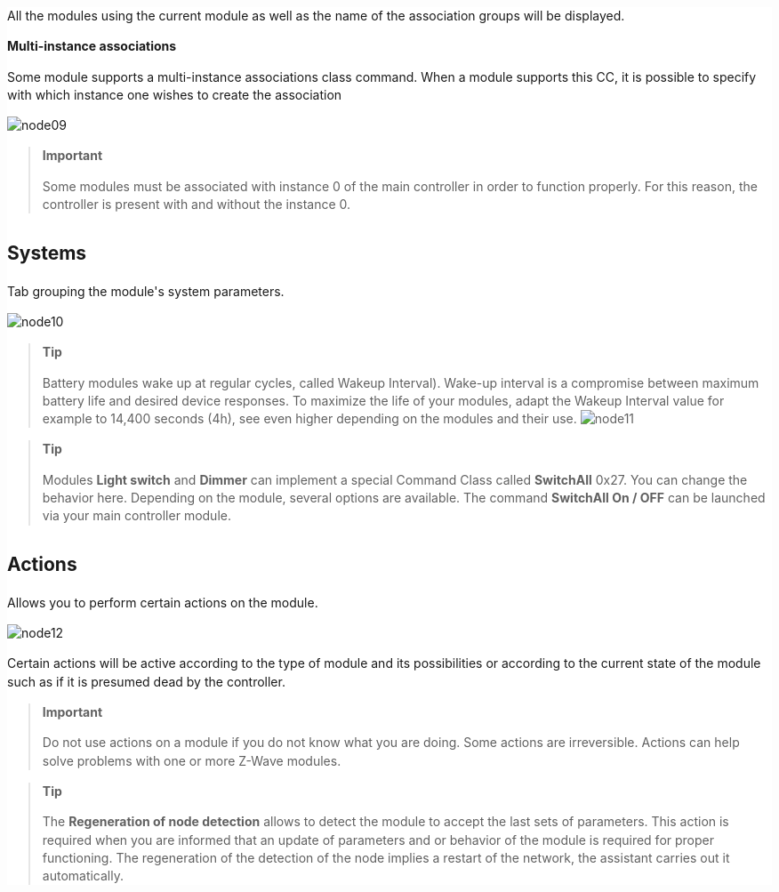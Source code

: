 All the modules using the current module as well as the name of the association groups will be displayed.

**Multi-instance associations**

Some module supports a multi-instance associations class command. When a module supports this CC, it is possible to specify with which instance one wishes to create the association

![node09](../images/node09.png)

> **Important**
>
> Some modules must be associated with instance 0 of the main controller in order to function properly. For this reason, the controller is present with and without the instance 0.

## Systems

Tab grouping the module's system parameters.

![node10](../images/node10.png)

> **Tip**
>
> Battery modules wake up at regular cycles, called Wakeup Interval). Wake-up interval is a compromise between maximum battery life and desired device responses. To maximize the life of your modules, adapt the Wakeup Interval value for example to 14,400 seconds (4h), see even higher depending on the modules and their use. ![node11](../images/node11.png)

> **Tip**
>
> Modules **Light switch** and **Dimmer** can implement a special Command Class called **SwitchAll** 0x27. You can change the behavior here. Depending on the module, several options are available. The command **SwitchAll On / OFF** can be launched via your main controller module.

## Actions

Allows you to perform certain actions on the module.

![node12](../images/node12.png)

Certain actions will be active according to the type of module and its possibilities or according to the current state of the module such as if it is presumed dead by the controller.

> **Important**
>
> Do not use actions on a module if you do not know what you are doing. Some actions are irreversible. Actions can help solve problems with one or more Z-Wave modules.

> **Tip**
>
> The **Regeneration of node detection** allows to detect the module to accept the last sets of parameters. This action is required when you are informed that an update of parameters and or behavior of the module is required for proper functioning. The regeneration of the detection of the node implies a restart of the network, the assistant carries out it automatically.
